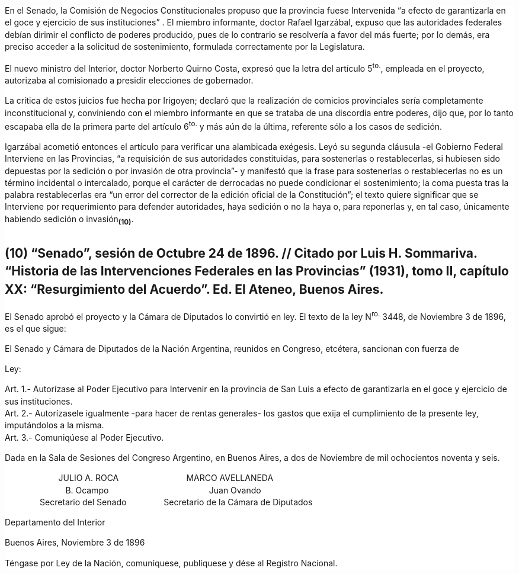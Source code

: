 En el Senado, la Comisión de Negocios Constitucionales propuso que la provincia fuese Intervenida “a efecto de garantizarla en el goce y ejercicio de sus instituciones” . El miembro informante, doctor Rafael Igarzábal, expuso que las autoridades federales debían dirimir el conflicto de poderes producido, pues de lo contrario se resolvería a favor del más fuerte; por lo demás, era preciso acceder a la solicitud de sostenimiento, formulada correctamente por la Legislatura.

El nuevo ministro del Interior, doctor Norberto Quirno Costa, expresó que la letra del artículo 5<sup>to.</sup>, empleada en el proyecto, autorizaba al comisionado a presidir elecciones de gobernador.

La crítica de estos juicios fue hecha por Irigoyen; declaró que la realización de comicios provinciales sería completamente inconstitucional y, conviniendo con el miembro informante en que se trataba de una discordia entre poderes, dijo que, por lo tanto escapaba ella de la primera parte del artículo 6<sup>to.</sup> y más aún de la última, referente sólo a los casos de sedición.

Igarzábal acometió entonces el artículo para verificar una alambicada exégesis. Leyó su segunda cláusula -el Gobierno Federal Interviene en las Provincias, “a requisición de sus autoridades constituidas, para sostenerlas o restablecerlas, si hubiesen sido depuestas por la sedición o por invasión de otra provincia”- y manifestó que la frase para sostenerlas o restablecerlas no es un término incidental o intercalado, porque el carácter de derrocadas no puede condicionar el sostenimiento; la coma puesta tras la palabra restablecerlas era “un error del corrector de la edición oficial de la Constitución”; el texto quiere significar que se Interviene por requerimiento para defender autoridades, haya sedición o no la haya o, para reponerlas y, en tal caso, únicamente habiendo sedición o invasión<sub><strong>(10)</strong></sub>.

## **(10) “Senado”, sesión de Octubre 24 de 1896. // Citado por Luis H. Sommariva. “Historia de las Intervenciones Federales en las Provincias” (1931), tomo II, capítulo XX: “Resurgimiento del Acuerdo”. Ed. El Ateneo, Buenos Aires.**

El Senado aprobó el proyecto y la Cámara de Diputados lo convirtió en ley. El texto de la ley N<sup>ro.</sup> 3448, de Noviembre 3 de 1896, es el que sigue:

El Senado y Cámara de Diputados de la Nación Argentina, reunidos en Congreso, etcétera, sancionan con fuerza de

Ley:

Art. 1.- Autorízase al Poder Ejecutivo para Intervenir en la provincia de San Luis a efecto de garantizarla en el goce y ejercicio de sus instituciones.  
Art. 2.- Autorízasele igualmente -para hacer de rentas generales- los gastos que exija el cumplimiento de la presente ley, imputándolos a la misma.  
Art. 3.- Comuniqúese al Poder Ejecutivo.

Dada en la Sala de Sesiones del Congreso Argentino, en Buenos Aires, a dos de Noviembre de mil ochocientos noventa y seis.

                       JULIO A. ROCA                             MARCO AVELLANEDA  
                          B. Ocampo                                           Juan Ovando  
               Secretario del Senado                Secretario de la Cámara de Diputados

Departamento del Interior

Buenos Aires, Noviembre 3 de 1896

Téngase por Ley de la Nación, comuníquese, publíquese y dése al Registro Nacional.
